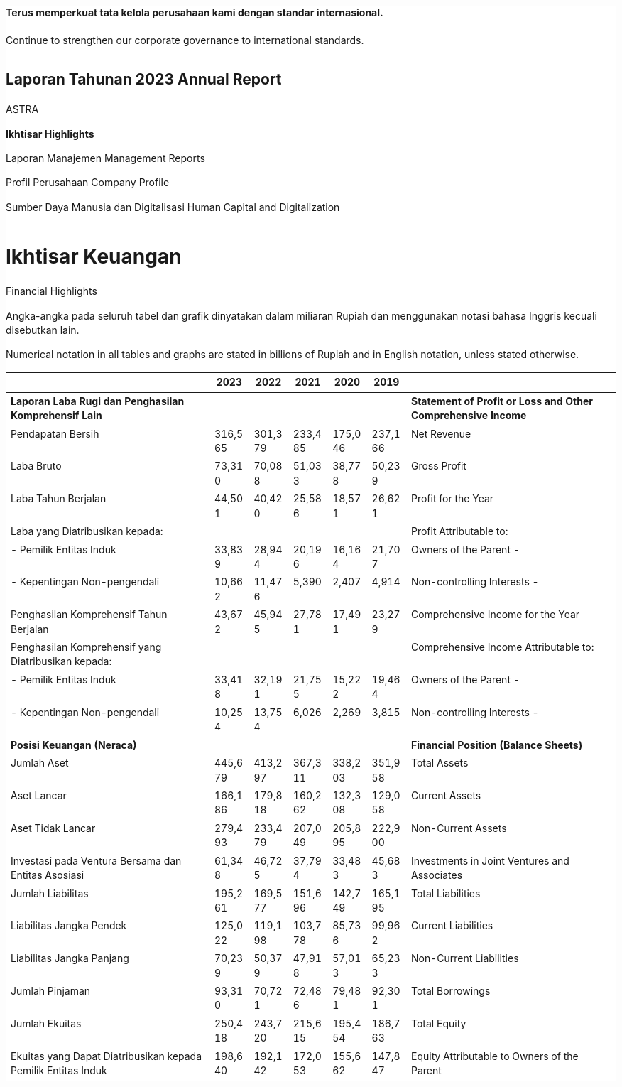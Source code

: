 #### Terus memperkuat tata kelola perusahaan kami dengan standar internasional.
Continue to strengthen our corporate governance to international standards.

Laporan Tahunan 2023 Annual Report
---
ASTRA

**Ikhtisar Highlights**

Laporan Manajemen Management Reports

Profil Perusahaan Company Profile

Sumber Daya Manusia dan Digitalisasi Human Capital and Digitalization

# Ikhtisar Keuangan

Financial Highlights

Angka-angka pada seluruh tabel dan grafik dinyatakan dalam miliaran Rupiah dan menggunakan notasi bahasa Inggris kecuali disebutkan lain.

Numerical notation in all tables and graphs are stated in billions of Rupiah and in English notation, unless stated otherwise.

|                                                               | 2023    | 2022    | 2021    | 2020    | 2019    |                                                                |
| ------------------------------------------------------------- | ------- | ------- | ------- | ------- | ------- | -------------------------------------------------------------- |
| **Laporan Laba Rugi dan Penghasilan Komprehensif Lain**       |         |         |         |         |         | **Statement of Profit or Loss and Other Comprehensive Income** |
| Pendapatan Bersih                                             | 316,565 | 301,379 | 233,485 | 175,046 | 237,166 | Net Revenue                                                    |
| Laba Bruto                                                    | 73,310  | 70,088  | 51,033  | 38,778  | 50,239  | Gross Profit                                                   |
| Laba Tahun Berjalan                                           | 44,501  | 40,420  | 25,586  | 18,571  | 26,621  | Profit for the Year                                            |
| Laba yang Diatribusikan kepada:                               |         |         |         |         |         | Profit Attributable to:                                        |
| - Pemilik Entitas Induk                                       | 33,839  | 28,944  | 20,196  | 16,164  | 21,707  | Owners of the Parent -                                         |
| - Kepentingan Non-pengendali                                  | 10,662  | 11,476  | 5,390   | 2,407   | 4,914   | Non-controlling Interests -                                    |
| Penghasilan Komprehensif Tahun Berjalan                       | 43,672  | 45,945  | 27,781  | 17,491  | 23,279  | Comprehensive Income for the Year                              |
| Penghasilan Komprehensif yang Diatribusikan kepada:           |         |         |         |         |         | Comprehensive Income Attributable to:                          |
| - Pemilik Entitas Induk                                       | 33,418  | 32,191  | 21,755  | 15,222  | 19,464  | Owners of the Parent -                                         |
| - Kepentingan Non-pengendali                                  | 10,254  | 13,754  | 6,026   | 2,269   | 3,815   | Non-controlling Interests -                                    |
| **Posisi Keuangan (Neraca)**                                  |         |         |         |         |         | **Financial Position (Balance Sheets)**                        |
| Jumlah Aset                                                   | 445,679 | 413,297 | 367,311 | 338,203 | 351,958 | Total Assets                                                   |
| Aset Lancar                                                   | 166,186 | 179,818 | 160,262 | 132,308 | 129,058 | Current Assets                                                 |
| Aset Tidak Lancar                                             | 279,493 | 233,479 | 207,049 | 205,895 | 222,900 | Non-Current Assets                                             |
| Investasi pada Ventura Bersama dan Entitas Asosiasi           | 61,348  | 46,725  | 37,794  | 33,483  | 45,683  | Investments in Joint Ventures and Associates                   |
| Jumlah Liabilitas                                             | 195,261 | 169,577 | 151,696 | 142,749 | 165,195 | Total Liabilities                                              |
| Liabilitas Jangka Pendek                                      | 125,022 | 119,198 | 103,778 | 85,736  | 99,962  | Current Liabilities                                            |
| Liabilitas Jangka Panjang                                     | 70,239  | 50,379  | 47,918  | 57,013  | 65,233  | Non-Current Liabilities                                        |
| Jumlah Pinjaman                                               | 93,310  | 70,721  | 72,486  | 79,481  | 92,301  | Total Borrowings                                               |
| Jumlah Ekuitas                                                | 250,418 | 243,720 | 215,615 | 195,454 | 186,763 | Total Equity                                                   |
| Ekuitas yang Dapat Diatribusikan kepada Pemilik Entitas Induk | 198,640 | 192,142 | 172,053 | 155,662 | 147,847 | Equity Attributable to Owners of the Parent                    |